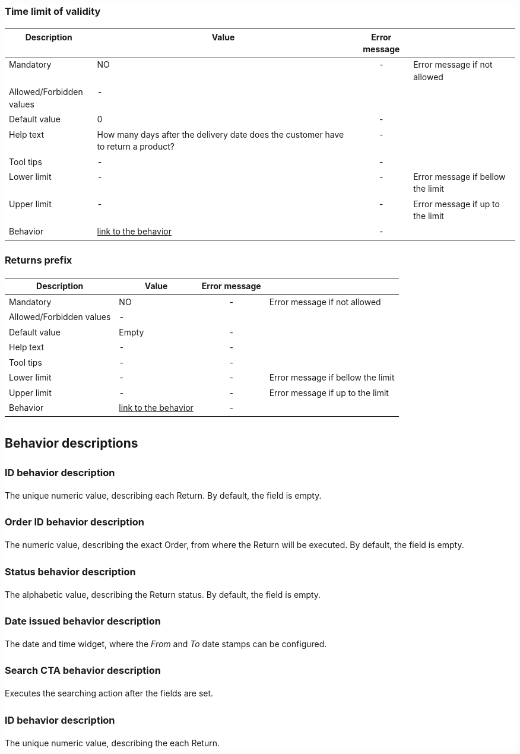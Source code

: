 ### **Time limit of validity**&#x20;

<table><thead><tr><th>Description</th><th>Value</th><th align="center">Error message</th><th data-hidden></th></tr></thead><tbody><tr><td>Mandatory</td><td>NO</td><td align="center">-</td><td>Error message if not allowed</td></tr><tr><td>Allowed/Forbidden values</td><td>-</td><td align="center"></td><td></td></tr><tr><td>Default value</td><td>0</td><td align="center">-</td><td></td></tr><tr><td>Help text</td><td>How many days after the delivery date does the customer have to return a product?</td><td align="center">-</td><td></td></tr><tr><td>Tool tips</td><td>-</td><td align="center">-</td><td></td></tr><tr><td>Lower limit</td><td>-</td><td align="center">-</td><td>Error message if bellow the limit</td></tr><tr><td>Upper limit</td><td>-</td><td align="center">-</td><td>Error message if up to the limit</td></tr><tr><td>Behavior</td><td><a href="merchandise-returns.md#time-limit-of-validity-1">link to the behavior</a></td><td align="center">-</td><td></td></tr></tbody></table>

### **Returns prefix**

<table><thead><tr><th>Description</th><th>Value</th><th align="center">Error message</th><th data-hidden></th></tr></thead><tbody><tr><td>Mandatory</td><td>NO</td><td align="center">-</td><td>Error message if not allowed</td></tr><tr><td>Allowed/Forbidden values</td><td>-</td><td align="center"></td><td></td></tr><tr><td>Default value</td><td>Empty</td><td align="center">-</td><td></td></tr><tr><td>Help text</td><td>-</td><td align="center">-</td><td></td></tr><tr><td>Tool tips</td><td>-</td><td align="center">-</td><td></td></tr><tr><td>Lower limit</td><td>-</td><td align="center">-</td><td>Error message if bellow the limit</td></tr><tr><td>Upper limit</td><td>-</td><td align="center">-</td><td>Error message if up to the limit</td></tr><tr><td>Behavior</td><td><a href="merchandise-returns.md#returns-prefix-1">link to the behavior</a></td><td align="center">-</td><td></td></tr></tbody></table>

## Behavior descriptions

### **ID behavior description**

The unique numeric value, describing each Return. By default, the field is empty.

### **Order ID** **behavior description**

The numeric value, describing the exact Order, from where the Return will be executed. By default, the field is empty.

### **Status behavior description**&#x20;

The alphabetic value, describing the Return status. By default, the field is empty.

### **Date issued behavior description**&#x20;

The date and time widget, where the _From_ and _To_ date stamps can be configured.

### **Search CTA** **behavior description**

Executes the searching action after the fields are set.

### **ID** **behavior description**

The unique numeric value, describing the each Return.
